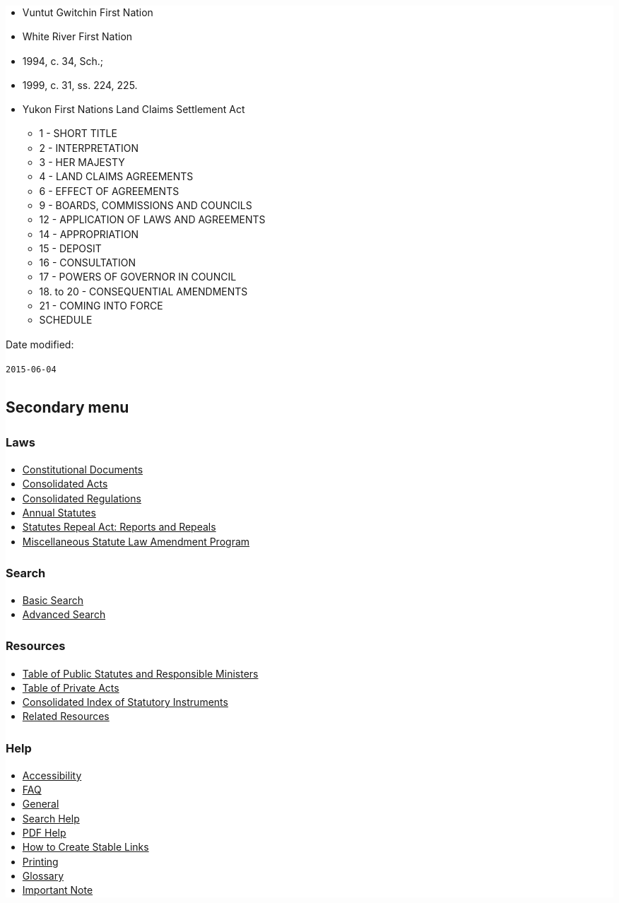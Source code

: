   * Vuntut Gwitchin First Nation

  * White River First Nation

  * 1994, c. 34, Sch.;
  * 1999, c. 31, ss. 224, 225.

  * Yukon First Nations Land Claims Settlement Act
    * 1 - SHORT TITLE
    * 2 - INTERPRETATION
    * 3 - HER MAJESTY
    * 4 - LAND CLAIMS AGREEMENTS
    * 6 - EFFECT OF AGREEMENTS
    * 9 - BOARDS, COMMISSIONS AND COUNCILS
    * 12 - APPLICATION OF LAWS AND AGREEMENTS
    * 14 - APPROPRIATION
    * 15 - DEPOSIT
    * 16 - CONSULTATION
    * 17 - POWERS OF GOVERNOR IN COUNCIL
    * 18\. to 20 - CONSEQUENTIAL AMENDMENTS
    * 21 - COMING INTO FORCE
    * SCHEDULE

Date modified:

    2015-06-04

## Secondary menu

### Laws

  * [Constitutional Documents](/eng/Const/Const_index.html)
  * [Consolidated Acts](/eng/acts/)
  * [Consolidated Regulations](/eng/regulations/)
  * [Annual Statutes](/eng/AnnualStatutes/index.html)
  * [Statutes Repeal Act: Reports and Repeals](/eng/Reports/)
  * [Miscellaneous Statute Law Amendment Program](/eng/MSLA/)

### Search

  * [Basic Search](/Search/Search.aspx)
  * [Advanced Search](/Search/Advanced.aspx)

### Resources

  * [Table of Public Statutes and Responsible Ministers](/eng/TablePublicStatutes/index.html)
  * [Table of Private Acts](/eng/TablePrivateActs/index.html)
  * [Consolidated Index of Statutory Instruments](/eng/IndexStatutoryInstruments)
  * [Related Resources](/eng/RelatedResources)

### Help

  * [Accessibility](/eng/Accessibility)
  * [FAQ](/eng/FAQ)
  * [General](/eng/GeneralHelp)
  * [Search Help](/eng/SearchHelp)
  * [PDF Help](/eng/PDFHelp)
  * [How to Create Stable Links](/eng/LinkingGuide)
  * [Printing](/eng/Printing)
  * [Glossary](/eng/Glossary)
  * [Important Note](/eng/ImportantNote)
